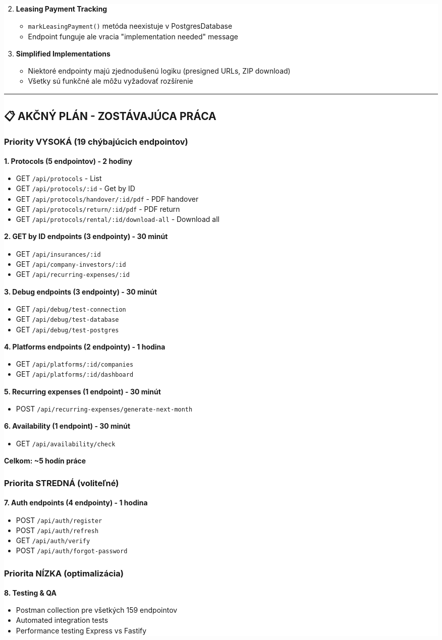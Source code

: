 2. **Leasing Payment Tracking**
   - `markLeasingPayment()` metóda neexistuje v PostgresDatabase
   - Endpoint funguje ale vracia "implementation needed" message

3. **Simplified Implementations**
   - Niektoré endpointy majú zjednodušenú logiku (presigned URLs, ZIP download)
   - Všetky sú funkčné ale môžu vyžadovať rozšírenie

---

## 📋 AKČNÝ PLÁN - ZOSTÁVAJÚCA PRÁCA

### Priority VYSOKÁ (19 chýbajúcich endpointov)

**1. Protocols (5 endpointov) - 2 hodiny**
- GET `/api/protocols` - List
- GET `/api/protocols/:id` - Get by ID
- GET `/api/protocols/handover/:id/pdf` - PDF handover
- GET `/api/protocols/return/:id/pdf` - PDF return
- GET `/api/protocols/rental/:id/download-all` - Download all

**2. GET by ID endpoints (3 endpointy) - 30 minút**
- GET `/api/insurances/:id`
- GET `/api/company-investors/:id`
- GET `/api/recurring-expenses/:id`

**3. Debug endpoints (3 endpointy) - 30 minút**
- GET `/api/debug/test-connection`
- GET `/api/debug/test-database`
- GET `/api/debug/test-postgres`

**4. Platforms endpoints (2 endpointy) - 1 hodina**
- GET `/api/platforms/:id/companies`
- GET `/api/platforms/:id/dashboard`

**5. Recurring expenses (1 endpoint) - 30 minút**
- POST `/api/recurring-expenses/generate-next-month`

**6. Availability (1 endpoint) - 30 minút**
- GET `/api/availability/check`

**Celkom: ~5 hodín práce**

### Priorita STREDNÁ (voliteľné)

**7. Auth endpoints (4 endpointy) - 1 hodina**
- POST `/api/auth/register`
- POST `/api/auth/refresh`
- GET `/api/auth/verify`
- POST `/api/auth/forgot-password`

### Priorita NÍZKA (optimalizácia)

**8. Testing & QA**
- Postman collection pre všetkých 159 endpointov
- Automated integration tests
- Performance testing Express vs Fastify

